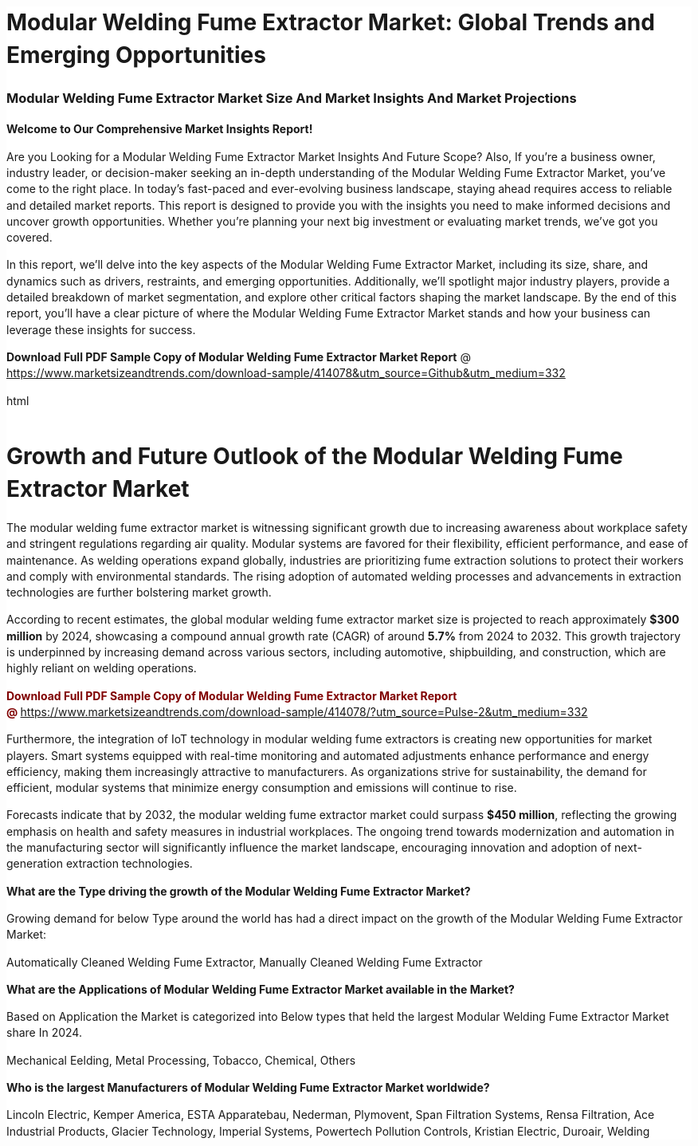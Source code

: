 <h1> Modular Welding Fume Extractor Market: Global Trends and Emerging Opportunities</h1><div class="" data-test-id=""><h3><span class="">Modular Welding Fume Extractor Market Size And Market Insights And Market Projections</span></h3></div><div class="" data-test-id=""><p><strong>Welcome to Our Comprehensive Market Insights Report!</strong></p><p>Are you Looking for a Modular Welding Fume Extractor Market Insights And Future Scope? Also, If you&rsquo;re a business owner, industry leader, or decision-maker seeking an in-depth understanding of the Modular Welding Fume Extractor Market, you&rsquo;ve come to the right place. In today&rsquo;s fast-paced and ever-evolving business landscape, staying ahead requires access to reliable and detailed market reports. This report is designed to provide you with the insights you need to make informed decisions and uncover growth opportunities. Whether you&rsquo;re planning your next big investment or evaluating market trends, we&rsquo;ve got you covered.</p><p>In this report, we&rsquo;ll delve into the key aspects of the Modular Welding Fume Extractor Market, including its size, share, and dynamics such as drivers, restraints, and emerging opportunities. Additionally, we&rsquo;ll spotlight major industry players, provide a detailed breakdown of market segmentation, and explore other critical factors shaping the market landscape. By the end of this report, you&rsquo;ll have a clear picture of where the Modular Welding Fume Extractor Market stands and how your business can leverage these insights for success.</p><p><strong>Download Full PDF Sample Copy of Modular Welding Fume Extractor Market Report</strong> @ <a href="https://www.marketsizeandtrends.com/download-sample/414078&utm_source=Github&utm_medium=332" target="_blank">https://www.marketsizeandtrends.com/download-sample/414078&utm_source=Github&utm_medium=332</a></p></div><div class="" data-test-id=""><p><span class="">html<!DOCTYPE html><html lang="en"><head> <meta charset="UTF-8"> <meta name="viewport" content="width=device-width, initial-scale=1.0"> <title>Modular Welding Fume Extractor Market Growth</title></head><body> <h1>Growth and Future Outlook of the Modular Welding Fume Extractor Market</h1> <p>The modular welding fume extractor market is witnessing significant growth due to increasing awareness about workplace safety and stringent regulations regarding air quality. Modular systems are favored for their flexibility, efficient performance, and ease of maintenance. As welding operations expand globally, industries are prioritizing fume extraction solutions to protect their workers and comply with environmental standards. The rising adoption of automated welding processes and advancements in extraction technologies are further bolstering market growth.</p> <p>According to recent estimates, the global modular welding fume extractor market size is projected to reach approximately <strong>$300 million</strong> by 2024, showcasing a compound annual growth rate (CAGR) of around <strong>5.7%</strong> from 2024 to 2032. This growth trajectory is underpinned by increasing demand across various sectors, including automotive, shipbuilding, and construction, which are highly reliant on welding operations.</p> <p><strong><span style="color: #800000;">Download Full PDF Sample Copy of Modular Welding Fume Extractor Market Report @</span>&nbsp;</strong><a href="https://www.marketsizeandtrends.com/download-sample/414078/?utm_source=Pulse-2&amp;utm_medium=332">https://www.marketsizeandtrends.com/download-sample/414078/?utm_source=Pulse-2&amp;utm_medium=332</a></p> <p>Furthermore, the integration of IoT technology in modular welding fume extractors is creating new opportunities for market players. Smart systems equipped with real-time monitoring and automated adjustments enhance performance and energy efficiency, making them increasingly attractive to manufacturers. As organizations strive for sustainability, the demand for efficient, modular systems that minimize energy consumption and emissions will continue to rise.</p> <p>Forecasts indicate that by 2032, the modular welding fume extractor market could surpass <strong>$450 million</strong>, reflecting the growing emphasis on health and safety measures in industrial workplaces. The ongoing trend towards modernization and automation in the manufacturing sector will significantly influence the market landscape, encouraging innovation and adoption of next-generation extraction technologies.</p> </body></html></span></p><p><strong><span class="">What are the&nbsp;Type driving the growth of the Modular Welding Fume Extractor Market?</span></strong></p></div><div class="" data-test-id=""><p><span class="">Growing demand for below Type around the world has had a direct impact on the growth of the Modular Welding Fume Extractor Market:</span></p></div><div class="" data-test-id=""><p>Automatically Cleaned Welding Fume Extractor, Manually Cleaned Welding Fume Extractor</p><p><span class=""><strong>What are the&nbsp;Applications&nbsp;of Modular Welding Fume Extractor Market available in the Market?</strong></span></p></div><div class="" data-test-id=""><p><span class="">Based on Application the Market is categorized into Below types that held the largest Modular Welding Fume Extractor Market share In 2024.</span></p></div><div class="" data-test-id=""><p><span class="">Mechanical Eelding, Metal Processing, Tobacco, Chemical, Others</span></p><p><span class=""><strong>Who is the largest Manufacturers of Modular Welding Fume Extractor Market worldwide?</strong></span></p></div><div class="" data-test-id=""><p><span class="">Lincoln Electric, Kemper America, ESTA Apparatebau, Nederman, Plymovent, Span Filtration Systems, Rensa Filtration, Ace Industrial Products, Glacier Technology, Imperial Systems, Powertech Pollution Controls, Kristian Electric, Duroair, Welding